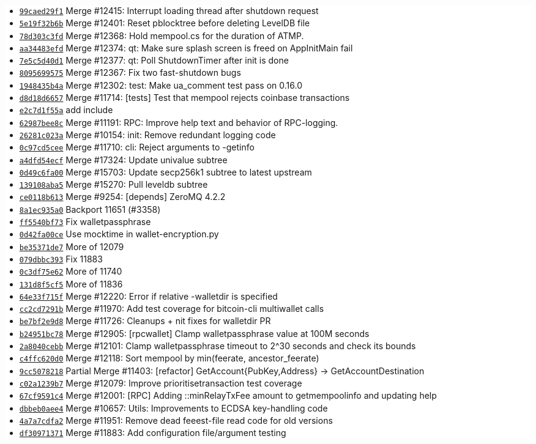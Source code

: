 - [`99caed29f1`](https://github.com/aipowermeme/commit/99caed29f1) Merge #12415: Interrupt loading thread after shutdown request
- [`5e19f32b6b`](https://github.com/aipowermeme/commit/5e19f32b6b) Merge #12401: Reset pblocktree before deleting LevelDB file
- [`78d303c3fd`](https://github.com/aipowermeme/commit/78d303c3fd) Merge #12368: Hold mempool.cs for the duration of ATMP.
- [`aa34483efd`](https://github.com/aipowermeme/commit/aa34483efd) Merge #12374: qt: Make sure splash screen is freed on AppInitMain fail
- [`7e5c5d40d1`](https://github.com/aipowermeme/commit/7e5c5d40d1) Merge #12377: qt: Poll ShutdownTimer after init is done
- [`8095699575`](https://github.com/aipowermeme/commit/8095699575) Merge #12367: Fix two fast-shutdown bugs
- [`1948435b4a`](https://github.com/aipowermeme/commit/1948435b4a) Merge #12302: test: Make ua_comment test pass on 0.16.0
- [`d8d18d6657`](https://github.com/aipowermeme/commit/d8d18d6657) Merge #11714: [tests] Test that mempool rejects coinbase transactions
- [`e2c7d1f55a`](https://github.com/aipowermeme/commit/e2c7d1f55a) add include
- [`62987bee8c`](https://github.com/aipowermeme/commit/62987bee8c) Merge #11191: RPC: Improve help text and behavior of RPC-logging.
- [`26281c023a`](https://github.com/aipowermeme/commit/26281c023a) Merge #10154: init: Remove redundant logging code
- [`0c97cd5cee`](https://github.com/aipowermeme/commit/0c97cd5cee) Merge #11710: cli: Reject arguments to -getinfo
- [`a4dfd54ecf`](https://github.com/aipowermeme/commit/a4dfd54ecf) Merge #17324: Update univalue subtree
- [`0d49c6fa00`](https://github.com/aipowermeme/commit/0d49c6fa00) Merge #15703: Update secp256k1 subtree to latest upstream
- [`139108aba5`](https://github.com/aipowermeme/commit/139108aba5) Merge #15270: Pull leveldb subtree
- [`ce0118b613`](https://github.com/aipowermeme/commit/ce0118b613) Merge #9254: [depends] ZeroMQ 4.2.2
- [`8a1ec935a0`](https://github.com/aipowermeme/commit/8a1ec935a0) Backport 11651 (#3358)
- [`ff5540bf73`](https://github.com/aipowermeme/commit/ff5540bf73) Fix walletpassphrase
- [`0d42fa00ce`](https://github.com/aipowermeme/commit/0d42fa00ce) Use mocktime in wallet-encryption.py
- [`be35371de7`](https://github.com/aipowermeme/commit/be35371de7) More of 12079
- [`079dbbc393`](https://github.com/aipowermeme/commit/079dbbc393) Fix 11883
- [`0c3df75e62`](https://github.com/aipowermeme/commit/0c3df75e62) More of 11740
- [`131d8f5cf5`](https://github.com/aipowermeme/commit/131d8f5cf5) More of 11836
- [`64e33f715f`](https://github.com/aipowermeme/commit/64e33f715f) Merge #12220: Error if relative -walletdir is specified
- [`cc2cd7291b`](https://github.com/aipowermeme/commit/cc2cd7291b) Merge #11970: Add test coverage for bitcoin-cli multiwallet calls
- [`be7bf2e9d8`](https://github.com/aipowermeme/commit/be7bf2e9d8) Merge #11726: Cleanups + nit fixes for walletdir PR
- [`b24951bc78`](https://github.com/aipowermeme/commit/b24951bc78) Merge #12905: [rpcwallet] Clamp walletpassphrase value at 100M seconds
- [`2a8040cebb`](https://github.com/aipowermeme/commit/2a8040cebb) Merge #12101: Clamp walletpassphrase timeout to 2^30 seconds and check its bounds
- [`c4ffc620d0`](https://github.com/aipowermeme/commit/c4ffc620d0) Merge #12118: Sort mempool by min(feerate, ancestor_feerate)
- [`9cc5078218`](https://github.com/aipowermeme/commit/9cc5078218) Partial Merge #11403: [refactor] GetAccount{PubKey,Address} -> GetAccountDestination
- [`c02a1239b7`](https://github.com/aipowermeme/commit/c02a1239b7) Merge #12079: Improve prioritisetransaction test coverage
- [`67cf9591c4`](https://github.com/aipowermeme/commit/67cf9591c4) Merge #12001: [RPC] Adding ::minRelayTxFee amount to getmempoolinfo and updating help
- [`dbbeb0aee4`](https://github.com/aipowermeme/commit/dbbeb0aee4) Merge #10657: Utils: Improvements to ECDSA key-handling code
- [`4a7a7cdfa2`](https://github.com/aipowermeme/commit/4a7a7cdfa2) Merge #11951: Remove dead feeest-file read code for old versions
- [`df30971371`](https://github.com/aipowermeme/commit/df30971371) Merge #11883: Add configuration file/argument testing